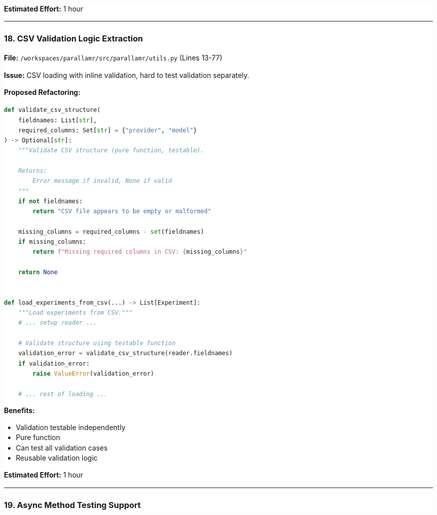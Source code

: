 **Estimated Effort:** 1 hour

---

### 18. CSV Validation Logic Extraction

**File:** `/workspaces/parallamr/src/parallamr/utils.py` (Lines 13-77)

**Issue:** CSV loading with inline validation, hard to test validation separately.

**Proposed Refactoring:**

```python
def validate_csv_structure(
    fieldnames: List[str],
    required_columns: Set[str] = {"provider", "model"}
) -> Optional[str]:
    """Validate CSV structure (pure function, testable).

    Returns:
        Error message if invalid, None if valid
    """
    if not fieldnames:
        return "CSV file appears to be empty or malformed"

    missing_columns = required_columns - set(fieldnames)
    if missing_columns:
        return f"Missing required columns in CSV: {missing_columns}"

    return None


def load_experiments_from_csv(...) -> List[Experiment]:
    """Load experiments from CSV."""
    # ... setup reader ...

    # Validate structure using testable function
    validation_error = validate_csv_structure(reader.fieldnames)
    if validation_error:
        raise ValueError(validation_error)

    # ... rest of loading ...
```

**Benefits:**
- Validation testable independently
- Pure function
- Can test all validation cases
- Reusable validation logic

**Estimated Effort:** 1 hour

---

### 19. Async Method Testing Support
